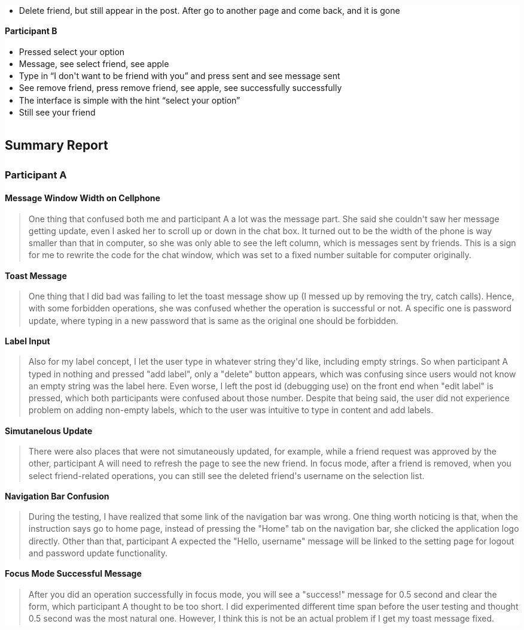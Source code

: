 -	Delete friend, but still appear in the post. After go to another page and come back, and it is gone

**Participant B**
-	Pressed select your option
-	Message, see select friend, see apple
-	Type in “I don't want to be friend with you” and press sent and see message sent
-	See remove friend, press remove friend, see apple, see successfully successfully
-	The interface is simple with the hint “select your option”
-	Still see your friend

## Summary Report

### Participant A

**Message Window Width on Cellphone**
> One thing that confused both me and participant A a lot was the message part. She said she couldn't saw her message getting update, even I asked her to scroll up or down in the chat box. 
> It turned out to be the width of the phone is way smaller than that in computer, so she was only able to see the left column, which is messages sent by friends. This is a sign for me to
> rewrite the code for the chat window, which was set to a fixed number suitable for computer originally.

**Toast Message**
> One thing that I did bad was failing to let the toast message show up (I messed up by removing the try, catch calls). Hence, with some forbidden operations, she was confused whether the operation is successful or not.
> A specific one is password update, where typing in a new password that is same as the original one should be forbidden.

**Label Input**
> Also for my label concept, I let the user type in whatever string they'd like, including empty strings. So when participant A typed in nothing and pressed "add label", only a "delete" button appears, which was confusing since users would not know an empty string was the label here.
> Even worse, I left the post id (debugging use) on the front end when "edit label" is pressed, which both participants were confused about those number. Despite that being said, the user did not experience problem on adding non-empty labels, which to the user was intuitive to type in content and add labels.

**Simutanelous Update**
> There were also places that were not simutaneously updated, for example, while a friend request was approved by the other, participant A will need to refresh the page to see the new friend. In focus mode, after a friend is removed, when you select friend-related operations, you can still see the deleted friend's username on the selection list.

**Navigation Bar Confusion**
> During the testing, I have realized that some link of the navigation bar was wrong. One thing worth noticing is that, when the instruction says go to home page, instead of pressing the "Home" tab on the navigation bar, she clicked the application logo directly.
> Other than that, participant A expected the "Hello, username" message will be linked to the setting page for logout and password update functionality.

**Focus Mode Successful Message**
> After you did an operation successfully in focus mode, you will see a "success!" message for 0.5 second and clear the form, which participant A thought to be too short. I did experimented different time span before the user testing and thought 0.5 second was the most natural one.
> However, I think this is not be an actual problem if I get my toast message fixed.
